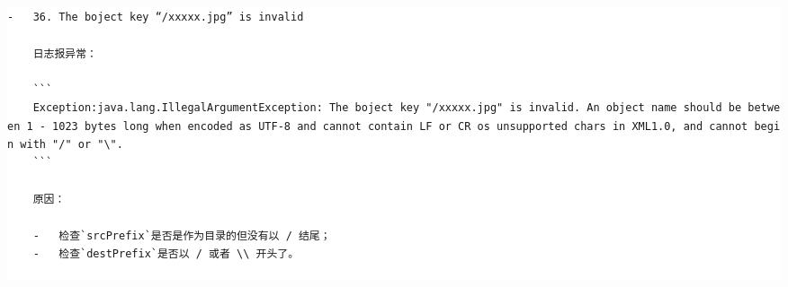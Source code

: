 ```
-   36. The boject key “/xxxxx.jpg” is invalid

    日志报异常：

    ```
    Exception:java.lang.IllegalArgumentException: The boject key "/xxxxx.jpg" is invalid. An object name should be between 1 - 1023 bytes long when encoded as UTF-8 and cannot contain LF or CR os unsupported chars in XML1.0, and cannot begin with "/" or "\".
    ```

    原因：

    -   检查`srcPrefix`是否是作为目录的但没有以 / 结尾；
    -   检查`destPrefix`是否以 / 或者 \\ 开头了。

